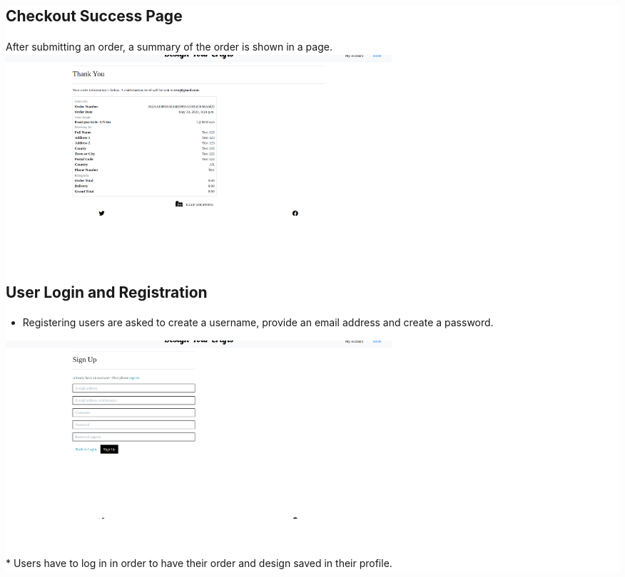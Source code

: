 ## Checkout Success Page

After submitting an order, a summary of the order is shown in a page.
<img src="media/readme_images/checkout_success.png" alt="Checkout Success Page" style="max-height:250px">
    <p>&nbsp;</p>


## User Login and Registration
* Registering users are asked to create a username, provide an email address and create a password.
<img src="media/readme_images/register.png" alt="Sign up page" style="max-height:250px">
    <p>&nbsp;</p>
* Users have to log in in order to have their order and design saved in their profile.  